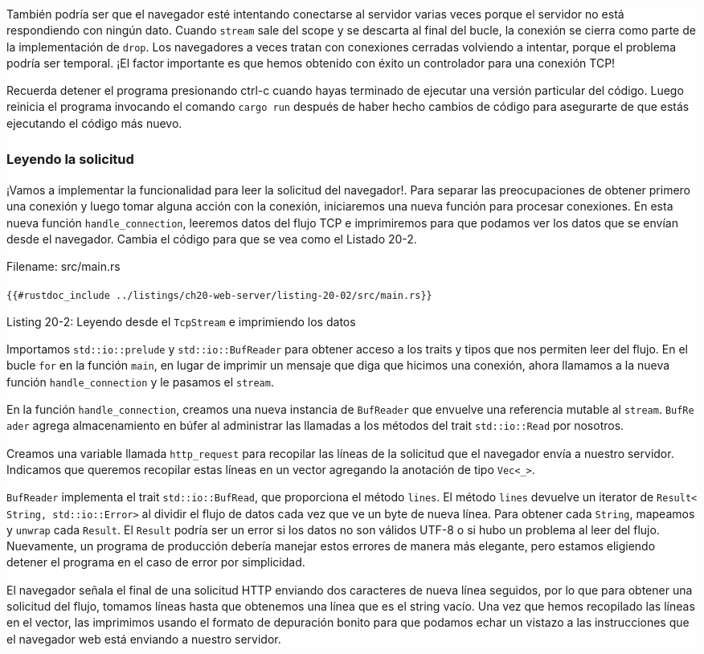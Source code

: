 También podría ser que el navegador esté intentando conectarse al servidor
varias veces porque el servidor no está respondiendo con ningún dato. Cuando
`stream` sale del scope y se descarta al final del bucle, la conexión se cierra
como parte de la implementación de `drop`. Los navegadores a veces tratan con
conexiones cerradas volviendo a intentar, porque el problema podría ser
temporal. ¡El factor importante es que hemos obtenido con éxito un controlador
para una conexión TCP!

Recuerda detener el programa presionando <span class="keystroke">ctrl-c</span>
cuando hayas terminado de ejecutar una versión particular del código. Luego
reinicia el programa invocando el comando `cargo run` después de haber hecho
cambios de código para asegurarte de que estás ejecutando el código más nuevo.

### Leyendo la solicitud

¡Vamos a implementar la funcionalidad para leer la solicitud del navegador!. Para
separar las preocupaciones de obtener primero una conexión y luego tomar alguna
acción con la conexión, iniciaremos una nueva función para procesar conexiones.
En esta nueva función `handle_connection`, leeremos datos del flujo TCP e
imprimiremos para que podamos ver los datos que se envían desde el navegador.
Cambia el código para que se vea como el Listado 20-2.

<span class="filename">Filename: src/main.rs</span>

```rust,no_run
{{#rustdoc_include ../listings/ch20-web-server/listing-20-02/src/main.rs}}
```

<span class="caption">Listing 20-2: Leyendo desde el `TcpStream` e imprimiendo
los datos</span>

Importamos `std::io::prelude` y `std::io::BufReader` para obtener acceso a los
traits y tipos que nos permiten leer del flujo. En el bucle `for` en la función
`main`, en lugar de imprimir un mensaje que diga que hicimos una conexión,
ahora llamamos a la nueva función `handle_connection` y le pasamos el `stream`.

En la función `handle_connection`, creamos una nueva instancia de `BufReader`
que envuelve una referencia mutable al `stream`. `BufReader` agrega
almacenamiento en búfer al administrar las llamadas a los métodos del trait
`std::io::Read` por nosotros.

Creamos una variable llamada `http_request` para recopilar las líneas de la
solicitud que el navegador envía a nuestro servidor. Indicamos que queremos
recopilar estas líneas en un vector agregando la anotación de tipo `Vec<_>`.

`BufReader` implementa el trait `std::io::BufRead`, que proporciona el método
`lines`. El método `lines` devuelve un iterator de `Result<String,
std::io::Error>` al dividir el flujo de datos cada vez que ve un byte de nueva
línea. Para obtener cada `String`, mapeamos y `unwrap` cada `Result`. El
`Result` podría ser un error si los datos no son válidos UTF-8 o si hubo un
problema al leer del flujo. Nuevamente, un programa de producción debería
manejar estos errores de manera más elegante, pero estamos eligiendo detener el
programa en el caso de error por simplicidad.

El navegador señala el final de una solicitud HTTP enviando dos caracteres de
nueva línea seguidos, por lo que para obtener una solicitud del flujo, tomamos
líneas hasta que obtenemos una línea que es el string vacío. Una vez que hemos
recopilado las líneas en el vector, las imprimimos usando el formato de
depuración bonito para que podamos echar un vistazo a las instrucciones que el
navegador web está enviando a nuestro servidor.
